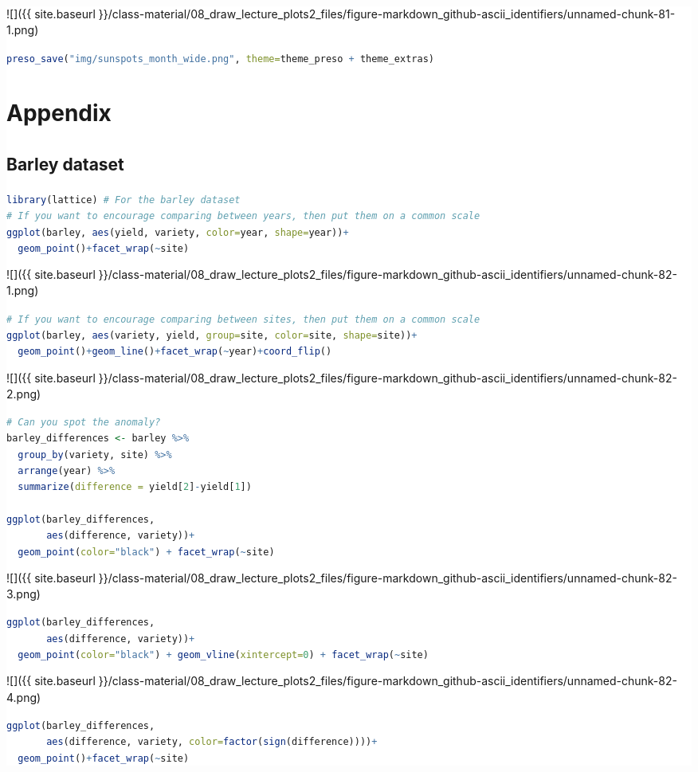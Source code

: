 ![]({{ site.baseurl }}/class-material/08_draw_lecture_plots2_files/figure-markdown_github-ascii_identifiers/unnamed-chunk-81-1.png)

``` r
preso_save("img/sunspots_month_wide.png", theme=theme_preso + theme_extras)
```

Appendix
========

Barley dataset
--------------

``` r
library(lattice) # For the barley dataset
# If you want to encourage comparing between years, then put them on a common scale
ggplot(barley, aes(yield, variety, color=year, shape=year))+
  geom_point()+facet_wrap(~site)
```

![]({{ site.baseurl }}/class-material/08_draw_lecture_plots2_files/figure-markdown_github-ascii_identifiers/unnamed-chunk-82-1.png)

``` r
# If you want to encourage comparing between sites, then put them on a common scale
ggplot(barley, aes(variety, yield, group=site, color=site, shape=site))+
  geom_point()+geom_line()+facet_wrap(~year)+coord_flip()
```

![]({{ site.baseurl }}/class-material/08_draw_lecture_plots2_files/figure-markdown_github-ascii_identifiers/unnamed-chunk-82-2.png)

``` r
# Can you spot the anomaly?
barley_differences <- barley %>%
  group_by(variety, site) %>%
  arrange(year) %>%
  summarize(difference = yield[2]-yield[1])

ggplot(barley_differences, 
       aes(difference, variety))+
  geom_point(color="black") + facet_wrap(~site)
```

![]({{ site.baseurl }}/class-material/08_draw_lecture_plots2_files/figure-markdown_github-ascii_identifiers/unnamed-chunk-82-3.png)

``` r
ggplot(barley_differences, 
       aes(difference, variety))+
  geom_point(color="black") + geom_vline(xintercept=0) + facet_wrap(~site)
```

![]({{ site.baseurl }}/class-material/08_draw_lecture_plots2_files/figure-markdown_github-ascii_identifiers/unnamed-chunk-82-4.png)

``` r
ggplot(barley_differences, 
       aes(difference, variety, color=factor(sign(difference))))+
  geom_point()+facet_wrap(~site)
```
